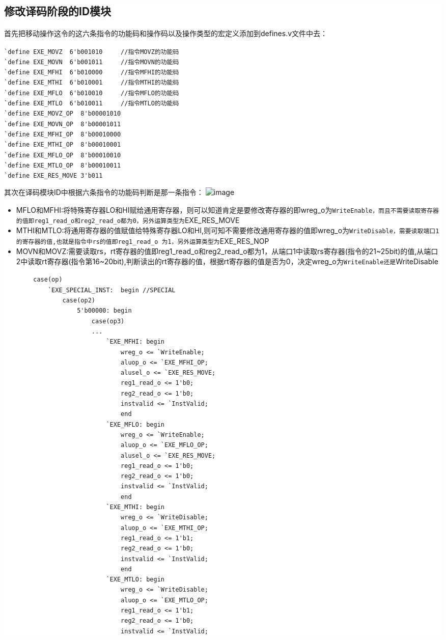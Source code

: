 ## 修改译码阶段的ID模块
首先把移动操作这令的这六条指令的功能码和操作码以及操作类型的宏定义添加到defines.v文件中去：

```
`define EXE_MOVZ  6'b001010     //指令MOVZ的功能码
`define EXE_MOVN  6'b001011     //指令MOVN的功能码
`define EXE_MFHI  6'b010000     //指令MFHI的功能码
`define EXE_MTHI  6'b010001     //指令MTHI的功能码
`define EXE_MFLO  6'b010010     //指令MFLO的功能码
`define EXE_MTLO  6'b010011     //指令MTLO的功能码
`define EXE_MOVZ_OP  8'b00001010
`define EXE_MOVN_OP  8'b00001011
`define EXE_MFHI_OP  8'b00010000
`define EXE_MTHI_OP  8'b00010001
`define EXE_MFLO_OP  8'b00010010
`define EXE_MTLO_OP  8'b00010011
`define EXE_RES_MOVE 3'b011	
```
其次在译码模块ID中根据六条指令的功能码判断是那一条指令：
![image](https://github.com/zach0zhang/Single_instruction_cycle_OpenMIPS/blob/master/move/md_images/select.png)

- MFLO和MFHI:将特殊寄存器LO和HI赋给通用寄存器，则可以知道肯定是要修改寄存器的即wreg_o为`WriteEnable，而且不需要读取寄存器的值即reg1_read_o和reg2_read_o都为0，另外运算类型为`EXE_RES_MOVE
- MTHI和MTLO:将通用寄存器的值赋值给特殊寄存器LO和HI,则可知不需要修改通用寄存器的值即wreg_o为`WriteDisable，需要读取端口1的寄存器的值,也就是指令中rs的值即reg1_read_o 为1，另外运算类型为`EXE_RES_NOP
- MOVN和MOVZ:需要读取rs，rt寄存器的值即reg1_read_o和reg2_read_o都为1，从端口1中读取rs寄存器(指令的21\~25bit)的值,从端口2中读取rt寄存器(指令第16\~20bit),判断读出的rt寄存器的值，根据rt寄存器的值是否为0，决定wreg_o为`WriteEnable还是`WriteDisable

```
        case(op)
            `EXE_SPECIAL_INST:  begin //SPECIAL
                case(op2)
                    5'b00000: begin
                        case(op3)
                        ...
                            `EXE_MFHI: begin
								wreg_o <= `WriteEnable;
                                aluop_o <= `EXE_MFHI_OP;
		  						alusel_o <= `EXE_RES_MOVE;
                                reg1_read_o <= 1'b0;
                                reg2_read_o <= 1'b0;
		  						instvalid <= `InstValid;	
								end
							`EXE_MFLO: begin
								wreg_o <= `WriteEnable;
                                aluop_o <= `EXE_MFLO_OP;
		  						alusel_o <= `EXE_RES_MOVE;
                                reg1_read_o <= 1'b0;
                                reg2_read_o <= 1'b0;
		  						instvalid <= `InstValid;	
								end
							`EXE_MTHI: begin
								wreg_o <= `WriteDisable;
                                aluop_o <= `EXE_MTHI_OP;
		  						reg1_read_o <= 1'b1;
                                reg2_read_o <= 1'b0; 
                                instvalid <= `InstValid;	
								end
							`EXE_MTLO: begin
							    wreg_o <= `WriteDisable;
                                aluop_o <= `EXE_MTLO_OP;
		  					    reg1_read_o <= 1'b1;
                                reg2_read_o <= 1'b0; 
                                instvalid <= `InstValid;	
```